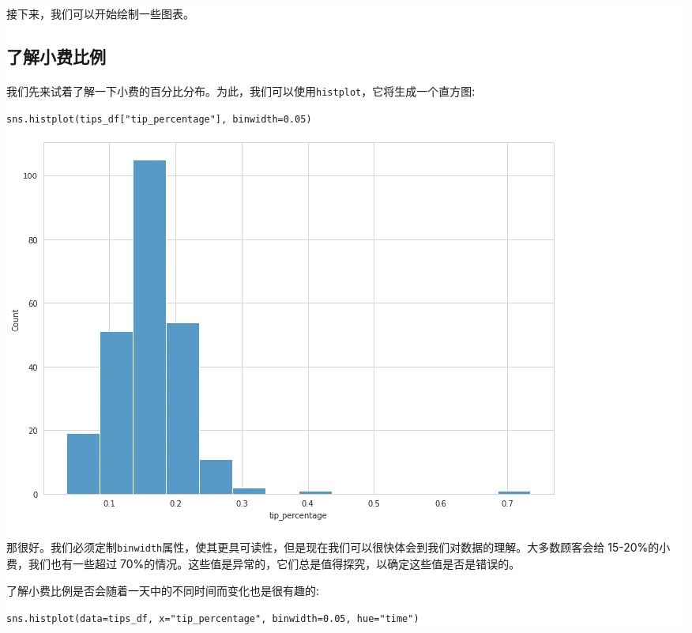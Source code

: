 接下来，我们可以开始绘制一些图表。

## 了解小费比例

我们先来试着了解一下小费的百分比分布。为此，我们可以使用`histplot`，它将生成一个直方图:

```
sns.histplot(tips_df["tip_percentage"], binwidth=0.05)
```

![](img/85695d826407ed828f5b2725a1f0d535.png)

那很好。我们必须定制`binwidth`属性，使其更具可读性，但是现在我们可以很快体会到我们对数据的理解。大多数顾客会给 15-20%的小费，我们也有一些超过 70%的情况。这些值是异常的，它们总是值得探究，以确定这些值是否是错误的。

了解小费比例是否会随着一天中的不同时间而变化也是很有趣的:

```
sns.histplot(data=tips_df, x="tip_percentage", binwidth=0.05, hue="time")
```
